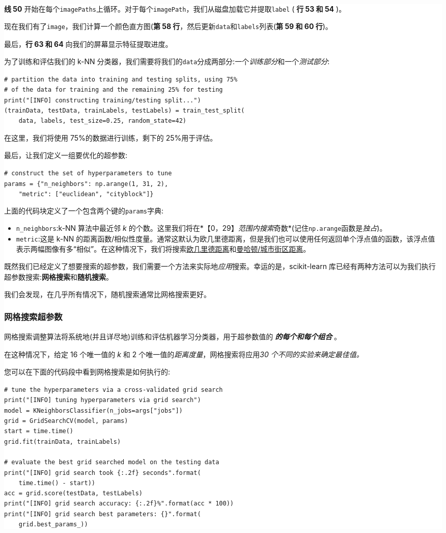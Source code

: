 **线 50** 开始在每个`imagePaths`上循环。对于每个`imagePath`，我们从磁盘加载它并提取`label` ( **行 53 和 54** )。

现在我们有了`image`，我们计算一个颜色直方图(**第 58 行**，然后更新`data`和`labels`列表(**第 59 和 60 行**)。

最后，**行 63 和 64** 向我们的屏幕显示特征提取进度。

为了训练和评估我们的 k-NN 分类器，我们需要将我们的`data`分成两部分:一个*训练部分*和一个*测试部分*:

```
# partition the data into training and testing splits, using 75%
# of the data for training and the remaining 25% for testing
print("[INFO] constructing training/testing split...")
(trainData, testData, trainLabels, testLabels) = train_test_split(
	data, labels, test_size=0.25, random_state=42)

```

在这里，我们将使用 75%的数据进行训练，剩下的 25%用于评估。

最后，让我们定义一组要优化的超参数:

```
# construct the set of hyperparameters to tune
params = {"n_neighbors": np.arange(1, 31, 2),
	"metric": ["euclidean", "cityblock"]}

```

上面的代码块定义了一个包含两个键的`params`字典:

*   `n_neighbors`:k-NN 算法中最近邻 *k* 的个数。这里我们将在*【0，29】*范围内搜索*奇数*(记住`np.arange`函数是*独占*)。
*   `metric`:这是 k-NN 的距离函数/相似性度量。通常这默认为欧几里德距离，但是我们也可以使用任何返回单个浮点值的函数，该浮点值表示两幅图像有多“相似”。在这种情况下，我们将搜索[欧几里德距离](https://en.wikipedia.org/wiki/Euclidean_distance)和[曼哈顿/城市街区距离](https://en.wikipedia.org/wiki/Taxicab_geometry)。

既然我们已经定义了想要搜索的超参数，我们需要一个方法来实际地*应用*搜索。幸运的是，scikit-learn 库已经有两种方法可以为我们执行超参数搜索:**网格搜索**和**随机搜索**。

我们会发现，在几乎所有情况下，随机搜索通常比网格搜索更好。

### 网格搜索超参数

网格搜索调整算法将系统地(并且详尽地)训练和评估机器学习分类器，用于超参数值的 ***的每个和每个组合*** 。

在这种情况下，给定 16 个唯一值的 *k* 和 2 个唯一值的*距离度量*，网格搜索将应用*30 个不同的实验来确定最佳值。*

您可以在下面的代码段中看到网格搜索是如何执行的:

```
# tune the hyperparameters via a cross-validated grid search
print("[INFO] tuning hyperparameters via grid search")
model = KNeighborsClassifier(n_jobs=args["jobs"])
grid = GridSearchCV(model, params)
start = time.time()
grid.fit(trainData, trainLabels)

# evaluate the best grid searched model on the testing data
print("[INFO] grid search took {:.2f} seconds".format(
	time.time() - start))
acc = grid.score(testData, testLabels)
print("[INFO] grid search accuracy: {:.2f}%".format(acc * 100))
print("[INFO] grid search best parameters: {}".format(
	grid.best_params_))

```
